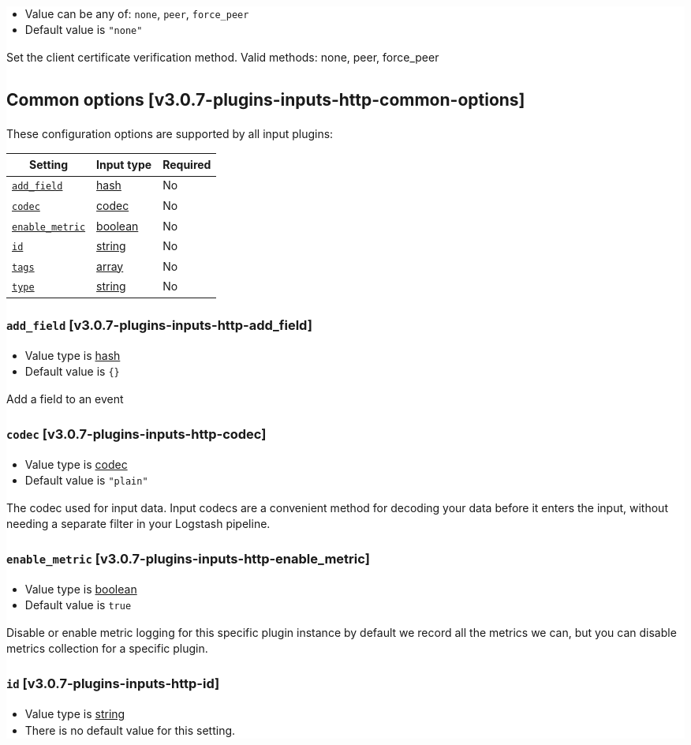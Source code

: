 * Value can be any of: `none`, `peer`, `force_peer`
* Default value is `"none"`

Set the client certificate verification method. Valid methods: none, peer, force_peer



## Common options [v3.0.7-plugins-inputs-http-common-options]

These configuration options are supported by all input plugins:

| Setting | Input type | Required |
| --- | --- | --- |
| [`add_field`](v3-0-7-plugins-inputs-http.md#v3.0.7-plugins-inputs-http-add_field) | [hash](logstash://reference/configuration-file-structure.md#hash) | No |
| [`codec`](v3-0-7-plugins-inputs-http.md#v3.0.7-plugins-inputs-http-codec) | [codec](logstash://reference/configuration-file-structure.md#codec) | No |
| [`enable_metric`](v3-0-7-plugins-inputs-http.md#v3.0.7-plugins-inputs-http-enable_metric) | [boolean](logstash://reference/configuration-file-structure.md#boolean) | No |
| [`id`](v3-0-7-plugins-inputs-http.md#v3.0.7-plugins-inputs-http-id) | [string](logstash://reference/configuration-file-structure.md#string) | No |
| [`tags`](v3-0-7-plugins-inputs-http.md#v3.0.7-plugins-inputs-http-tags) | [array](logstash://reference/configuration-file-structure.md#array) | No |
| [`type`](v3-0-7-plugins-inputs-http.md#v3.0.7-plugins-inputs-http-type) | [string](logstash://reference/configuration-file-structure.md#string) | No |

### `add_field` [v3.0.7-plugins-inputs-http-add_field]

* Value type is [hash](logstash://reference/configuration-file-structure.md#hash)
* Default value is `{}`

Add a field to an event


### `codec` [v3.0.7-plugins-inputs-http-codec]

* Value type is [codec](logstash://reference/configuration-file-structure.md#codec)
* Default value is `"plain"`

The codec used for input data. Input codecs are a convenient method for decoding your data before it enters the input, without needing a separate filter in your Logstash pipeline.


### `enable_metric` [v3.0.7-plugins-inputs-http-enable_metric]

* Value type is [boolean](logstash://reference/configuration-file-structure.md#boolean)
* Default value is `true`

Disable or enable metric logging for this specific plugin instance by default we record all the metrics we can, but you can disable metrics collection for a specific plugin.


### `id` [v3.0.7-plugins-inputs-http-id]

* Value type is [string](logstash://reference/configuration-file-structure.md#string)
* There is no default value for this setting.
